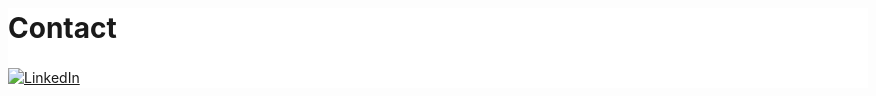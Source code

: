 
# Contact

[![LinkedIn][linkedin-shield]][linkedin-url]



[linkedin-shield]: https://img.shields.io/badge/-LinkedIn-black.svg?style=for-the-badge&logo=linkedin&colorB=blue
[linkedin-url]: https://www.linkedin.com/in/mateus-figueiredo-pereira/
